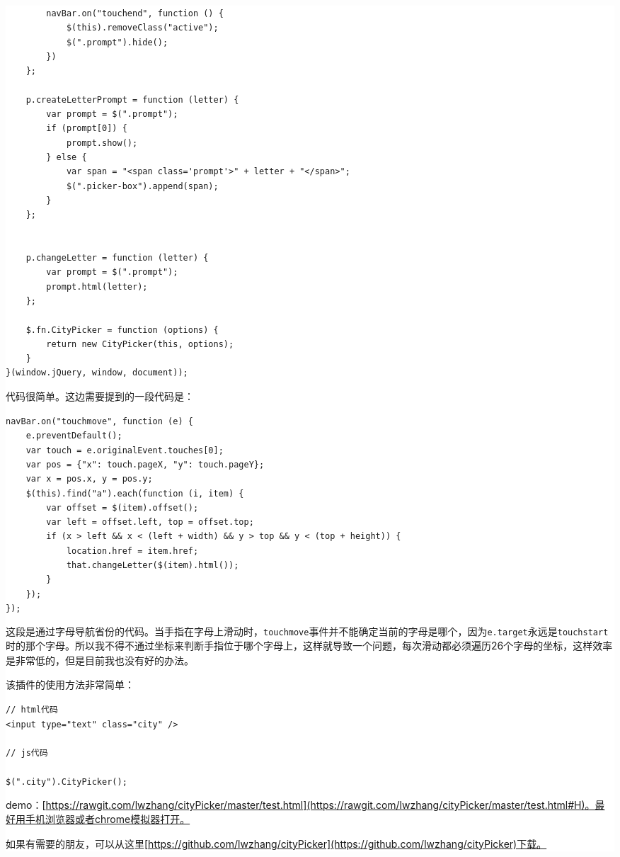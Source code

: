 	        navBar.on("touchend", function () {
	            $(this).removeClass("active");
	            $(".prompt").hide();
	        })
	    };
	
	    p.createLetterPrompt = function (letter) {
	        var prompt = $(".prompt");
	        if (prompt[0]) {
	            prompt.show();
	        } else {
	            var span = "<span class='prompt'>" + letter + "</span>";
	            $(".picker-box").append(span);
	        }
	    };
	
	
	    p.changeLetter = function (letter) {
	        var prompt = $(".prompt");
	        prompt.html(letter);
	    };
	
	    $.fn.CityPicker = function (options) {
	        return new CityPicker(this, options);
	    }
	}(window.jQuery, window, document));

代码很简单。这边需要提到的一段代码是：

    navBar.on("touchmove", function (e) {
        e.preventDefault();
        var touch = e.originalEvent.touches[0];
        var pos = {"x": touch.pageX, "y": touch.pageY};
        var x = pos.x, y = pos.y;
        $(this).find("a").each(function (i, item) {
            var offset = $(item).offset();
            var left = offset.left, top = offset.top;
            if (x > left && x < (left + width) && y > top && y < (top + height)) {
                location.href = item.href;
                that.changeLetter($(item).html());
            }
        });
    });

这段是通过字母导航省份的代码。当手指在字母上滑动时，`touchmove`事件并不能确定当前的字母是哪个，因为`e.target`永远是`touchstart`时的那个字母。所以我不得不通过坐标来判断手指位于哪个字母上，这样就导致一个问题，每次滑动都必须遍历26个字母的坐标，这样效率是非常低的，但是目前我也没有好的办法。

该插件的使用方法非常简单：
	
	// html代码
    <input type="text" class="city" />

	// js代码

	$(".city").CityPicker();

demo：[https://rawgit.com/lwzhang/cityPicker/master/test.html](https://rawgit.com/lwzhang/cityPicker/master/test.html#H)。最好用手机浏览器或者chrome模拟器打开。

如果有需要的朋友，可以从这里[https://github.com/lwzhang/cityPicker](https://github.com/lwzhang/cityPicker)下载。